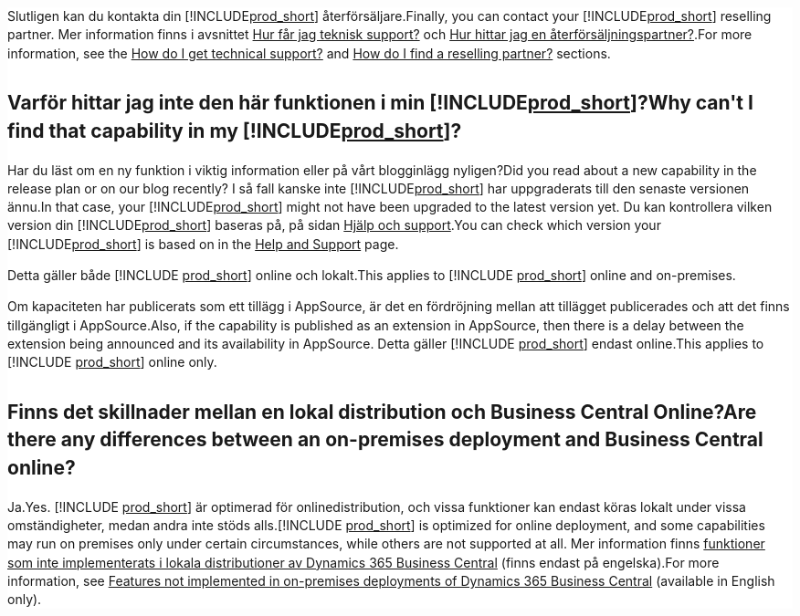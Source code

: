 <span data-ttu-id="a8d9f-121">Slutligen kan du kontakta din [!INCLUDE[prod_short](includes/prod_short.md)] återförsäljare.</span><span class="sxs-lookup"><span data-stu-id="a8d9f-121">Finally, you can contact your [!INCLUDE[prod_short](includes/prod_short.md)] reselling partner.</span></span> <span data-ttu-id="a8d9f-122">Mer information finns i avsnittet [Hur får jag teknisk support?](across-faq.md#hdigetsupport) och [Hur hittar jag en återförsäljningspartner?](#findpartner).</span><span class="sxs-lookup"><span data-stu-id="a8d9f-122">For more information, see the [How do I get technical support?](across-faq.md#hdigetsupport) and [How do I find a reselling partner?](#findpartner) sections.</span></span>  

## <a name="why-cant-i-find-that-capability-in-my-prod_short"></a><span data-ttu-id="a8d9f-123">Varför hittar jag inte den här funktionen i min [!INCLUDE[prod_short](includes/prod_short.md)]?</span><span class="sxs-lookup"><span data-stu-id="a8d9f-123">Why can't I find that capability in my [!INCLUDE[prod_short](includes/prod_short.md)]?</span></span>
<span data-ttu-id="a8d9f-124">Har du läst om en ny funktion i viktig information eller på vårt blogginlägg nyligen?</span><span class="sxs-lookup"><span data-stu-id="a8d9f-124">Did you read about a new capability in the release plan or on our blog recently?</span></span> <span data-ttu-id="a8d9f-125">I så fall kanske inte [!INCLUDE[prod_short](includes/prod_short.md)] har uppgraderats till den senaste versionen ännu.</span><span class="sxs-lookup"><span data-stu-id="a8d9f-125">In that case, your [!INCLUDE[prod_short](includes/prod_short.md)] might not have been upgraded to the latest version yet.</span></span> <span data-ttu-id="a8d9f-126">Du kan kontrollera vilken version din [!INCLUDE[prod_short](includes/prod_short.md)] baseras på, på sidan [Hjälp och support](product-help-and-support.md).</span><span class="sxs-lookup"><span data-stu-id="a8d9f-126">You can check which version your [!INCLUDE[prod_short](includes/prod_short.md)] is based on in the [Help and Support](product-help-and-support.md) page.</span></span>  

<span data-ttu-id="a8d9f-127">Detta gäller både [!INCLUDE [prod_short](includes/prod_short.md)] online och lokalt.</span><span class="sxs-lookup"><span data-stu-id="a8d9f-127">This applies to [!INCLUDE [prod_short](includes/prod_short.md)] online and on-premises.</span></span>  

<span data-ttu-id="a8d9f-128">Om kapaciteten har publicerats som ett tillägg i AppSource, är det en fördröjning mellan att tillägget publicerades och att det finns tillgängligt i AppSource.</span><span class="sxs-lookup"><span data-stu-id="a8d9f-128">Also, if the capability is published as an extension in AppSource, then there is a delay between the extension being announced and its availability in AppSource.</span></span> <span data-ttu-id="a8d9f-129">Detta gäller [!INCLUDE [prod_short](includes/prod_short.md)] endast online.</span><span class="sxs-lookup"><span data-stu-id="a8d9f-129">This applies to [!INCLUDE [prod_short](includes/prod_short.md)] online only.</span></span>  

## <a name="are-there-any-differences-between-an-on-premises-deployment-and-business-central-online"></a><span data-ttu-id="a8d9f-130">Finns det skillnader mellan en lokal distribution och Business Central Online?</span><span class="sxs-lookup"><span data-stu-id="a8d9f-130">Are there any differences between an on-premises deployment and Business Central online?</span></span>

<span data-ttu-id="a8d9f-131">Ja.</span><span class="sxs-lookup"><span data-stu-id="a8d9f-131">Yes.</span></span> <span data-ttu-id="a8d9f-132">[!INCLUDE [prod_short](includes/prod_short.md)] är optimerad för onlinedistribution, och vissa funktioner kan endast köras lokalt under vissa omständigheter, medan andra inte stöds alls.</span><span class="sxs-lookup"><span data-stu-id="a8d9f-132">[!INCLUDE [prod_short](includes/prod_short.md)] is optimized for online deployment, and some capabilities may run on premises only under certain circumstances, while others are not supported at all.</span></span> <span data-ttu-id="a8d9f-133">Mer information finns [funktioner som inte implementerats i lokala distributioner av Dynamics 365 Business Central](/dynamics365/business-central/dev-itpro/features-not-implemented-on-premises) (finns endast på engelska).</span><span class="sxs-lookup"><span data-stu-id="a8d9f-133">For more information, see [Features not implemented in on-premises deployments of Dynamics 365 Business Central](/dynamics365/business-central/dev-itpro/features-not-implemented-on-premises) (available in English only).</span></span>
